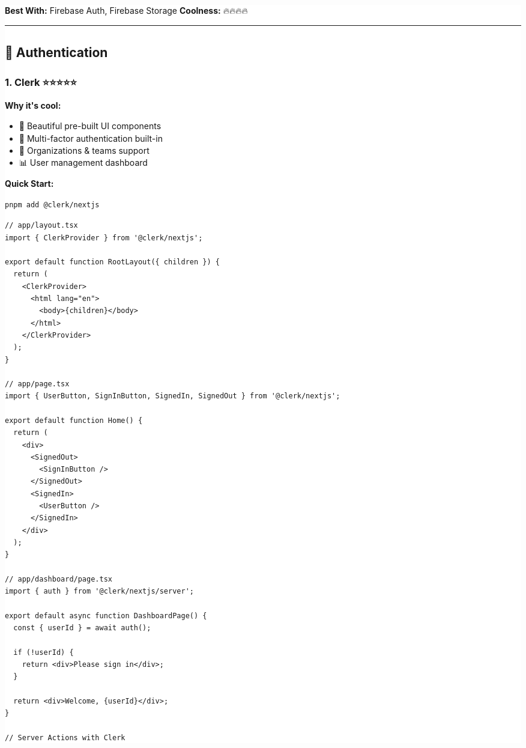 **Best With:** Firebase Auth, Firebase Storage
**Coolness:** 🔥🔥🔥🔥

---

## 🔐 Authentication

### 1. Clerk ⭐⭐⭐⭐⭐

**Why it's cool:**

- 🎨 Beautiful pre-built UI components
- 🔐 Multi-factor authentication built-in
- 👥 Organizations & teams support
- 📊 User management dashboard

**Quick Start:**

```bash
pnpm add @clerk/nextjs
```

```tsx
// app/layout.tsx
import { ClerkProvider } from '@clerk/nextjs';

export default function RootLayout({ children }) {
  return (
    <ClerkProvider>
      <html lang="en">
        <body>{children}</body>
      </html>
    </ClerkProvider>
  );
}

// app/page.tsx
import { UserButton, SignInButton, SignedIn, SignedOut } from '@clerk/nextjs';

export default function Home() {
  return (
    <div>
      <SignedOut>
        <SignInButton />
      </SignedOut>
      <SignedIn>
        <UserButton />
      </SignedIn>
    </div>
  );
}

// app/dashboard/page.tsx
import { auth } from '@clerk/nextjs/server';

export default async function DashboardPage() {
  const { userId } = await auth();

  if (!userId) {
    return <div>Please sign in</div>;
  }

  return <div>Welcome, {userId}</div>;
}

// Server Actions with Clerk
```